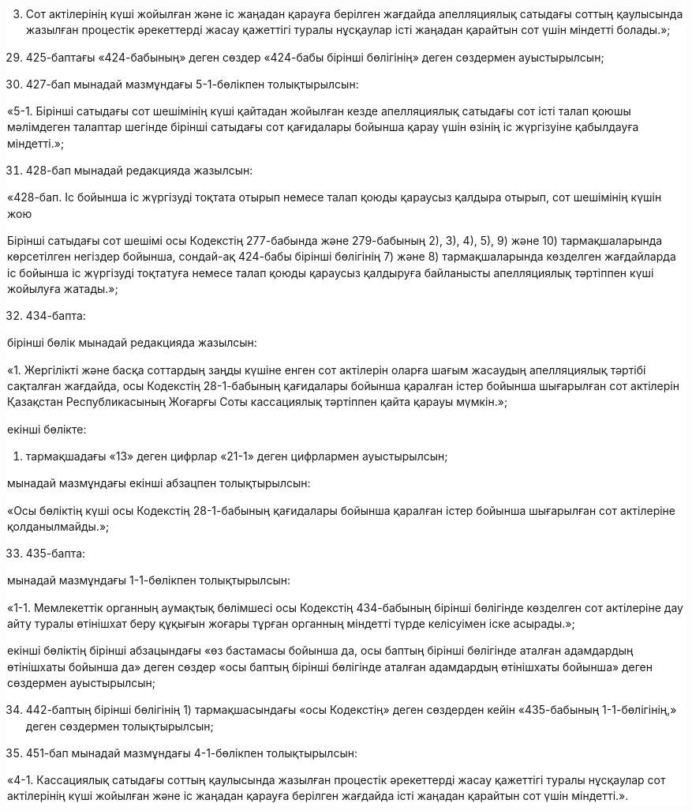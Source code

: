 3. Сот актілерінің күші жойылған және іс жаңадан қарауға берілген жағдайда апелляциялық сатыдағы соттың қаулысында жазылған процестік әрекеттерді жасау қажеттігі туралы нұсқаулар істі жаңадан қарайтын сот үшін міндетті болады.»;

29) 425-баптағы «424-бабының» деген сөздер «424-бабы бірінші бөлігінің» деген сөздермен ауыстырылсын;

30) 427-бап мынадай мазмұндағы 5-1-бөлікпен толықтырылсын:

«5-1. Бірінші сатыдағы сот шешімінің күші қайтадан жойылған кезде апелляциялық сатыдағы сот істі талап қоюшы мәлімдеген талаптар шегінде бірінші сатыдағы сот қағидалары бойынша қарау үшін өзінің іс жүргізуіне қабылдауға міндетті.»;

31) 428-бап мынадай редакцияда жазылсын:

«428-бап. Іс бойынша іс жүргізуді тоқтата отырып немесе талап қоюды қараусыз қалдыра отырып, сот шешімінің күшін жою

Бірінші сатыдағы сот шешімі осы Кодекстің 277-бабында және 279-бабының 2), 3), 4), 5), 9) және 10) тармақшаларында көрсетілген негіздер бойынша, сондай-ақ 424-бабы бірінші бөлігінің 7) және 8) тармақшаларында көзделген жағдайларда іс бойынша іс жүргізуді тоқтатуға немесе талап қоюды қараусыз қалдыруға байланысты апелляциялық тәртіппен күші жойылуға жатады.»;

32) 434-бапта:

бірінші бөлік мынадай редакцияда жазылсын:

«1. Жергілікті және басқа соттардың заңды күшіне енген сот актілерін оларға шағым жасаудың апелляциялық тәртібі сақталған жағдайда, осы Кодекстің 28-1-бабының қағидалары бойынша қаралған істер бойынша шығарылған сот актілерін Қазақстан Республикасының Жоғарғы Соты кассациялық тәртіппен қайта қарауы мүмкін.»;

екінші бөлікте:

1) тармақшадағы «13» деген цифрлар «21-1» деген цифрлармен ауыстырылсын;

мынадай мазмұндағы екінші абзацпен толықтырылсын:

«Осы бөліктің күші осы Кодекстің 28-1-бабының қағидалары бойынша қаралған істер бойынша шығарылған сот актілеріне қолданылмайды.»;

33) 435-бапта:

мынадай мазмұндағы 1-1-бөлікпен толықтырылсын:

«1-1. Мемлекеттік органның аумақтық бөлімшесі осы Кодекстің 434-бабының бірінші бөлігінде көзделген сот актілеріне дау айту туралы өтінішхат беру құқығын жоғары тұрған органның міндетті түрде келісуімен іске асырады.»;

екінші бөліктің бірінші абзацындағы «өз бастамасы бойынша да, осы баптың бірінші бөлігінде аталған адамдардың өтінішхаты бойынша да» деген сөздер «осы баптың бірінші бөлігінде аталған адамдардың өтінішхаты бойынша» деген сөздермен ауыстырылсын;

34) 442-баптың бірінші бөлігінің 1) тармақшасындағы «осы Кодекстің» деген сөздерден кейін «435-бабының 1-1-бөлігінің,» деген сөздермен толықтырылсын;

35) 451-бап мынадай мазмұндағы 4-1-бөлікпен толықтырылсын:

«4-1. Кассациялық сатыдағы соттың қаулысында жазылған процестік әрекеттерді жасау қажеттігі туралы нұсқаулар сот актілерінің күші жойылған және іс жаңадан қарауға берілген жағдайда істі жаңадан қарайтын сот үшін міндетті.».
